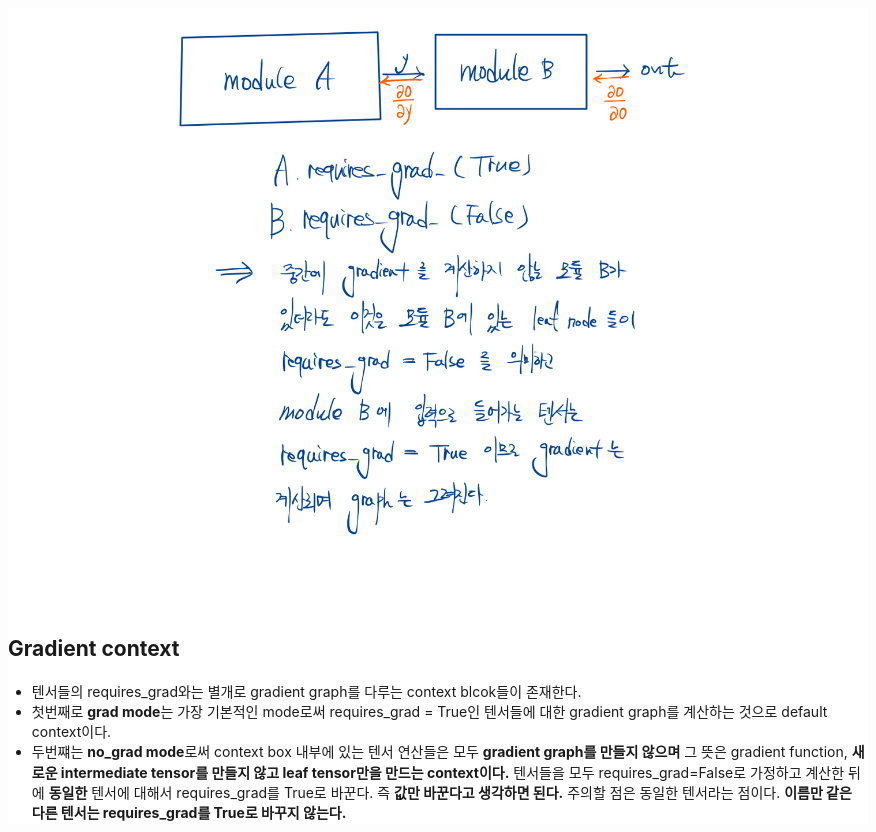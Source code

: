<p align="center"><img width="550" src="/assets/img/pytorch/requires/3.jpeg"></p>  

## Gradient context
* 텐서들의 requires_grad와는 별개로 gradient graph를 다루는 context blcok들이 존재한다.
* 첫번째로 **grad mode**는 가장 기본적인 mode로써 requires_grad = True인 텐서들에 대한 gradient graph를 계산하는 것으로 default context이다.
* 두번쨰는 **no_grad mode**로써 context box 내부에 있는 텐서 연산들은 모두 **gradient graph를 만들지 않으며** 그 뜻은 gradient function, **새로운 intermediate tensor를 만들지 않고 leaf tensor만을 만드는 context이다.** 텐서들을 모두 requires_grad=False로 가정하고 계산한 뒤에 **동일한** 텐서에 대해서 requires_grad를 True로 바꾼다. 즉 **값만 바꾼다고 생각하면 된다.** 주의할 점은 동일한 텐서라는 점이다. **이름만 같은 다른 텐서는 requires_grad를 True로 바꾸지 않는다.**